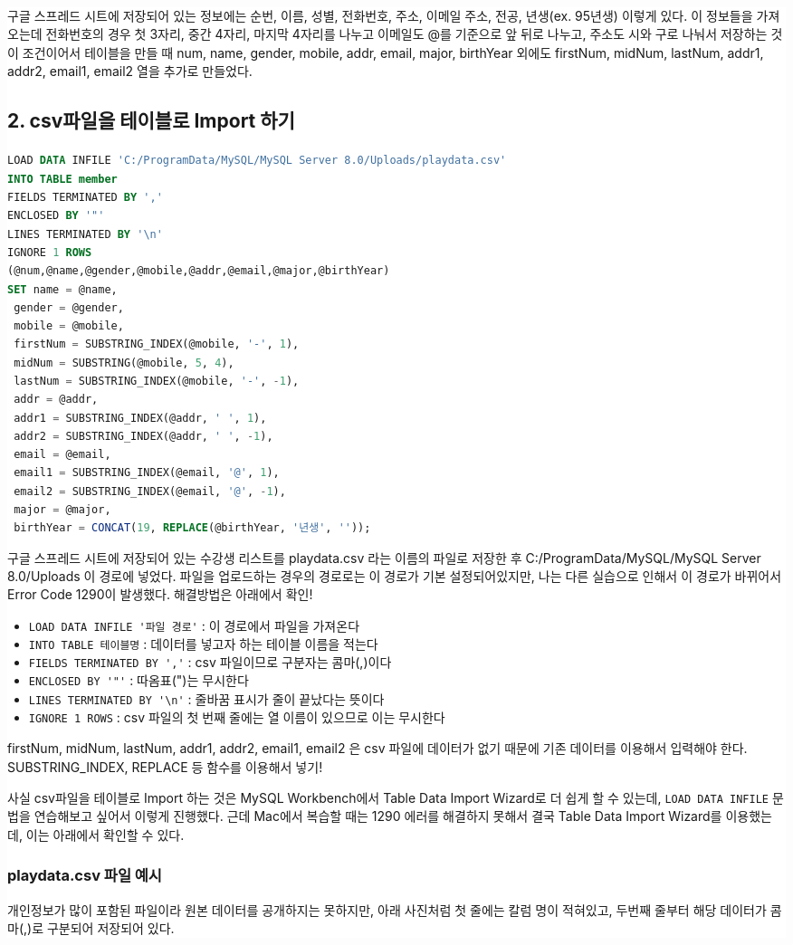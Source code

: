 구글 스프레드 시트에 저장되어 있는 정보에는 순번, 이름, 성별, 전화번호, 주소, 이메일 주소, 전공, 년생(ex. 95년생) 이렇게 있다. 이 정보들을 가져오는데 전화번호의 경우 첫 3자리, 중간 4자리, 마지막 4자리를 나누고 이메일도 @를 기준으로 앞 뒤로 나누고, 주소도 시와 구로 나눠서 저장하는 것이 조건이어서 테이블을 만들 때 num, name, gender, mobile, addr, email, major, birthYear 외에도 firstNum, midNum, lastNum, addr1, addr2, email1, email2 열을 추가로 만들었다.

## 2. csv파일을 테이블로 Import 하기

```sql
LOAD DATA INFILE 'C:/ProgramData/MySQL/MySQL Server 8.0/Uploads/playdata.csv'
INTO TABLE member
FIELDS TERMINATED BY ','
ENCLOSED BY '"'
LINES TERMINATED BY '\n'
IGNORE 1 ROWS
(@num,@name,@gender,@mobile,@addr,@email,@major,@birthYear)
SET name = @name,
 gender = @gender,
 mobile = @mobile,
 firstNum = SUBSTRING_INDEX(@mobile, '-', 1),
 midNum = SUBSTRING(@mobile, 5, 4),
 lastNum = SUBSTRING_INDEX(@mobile, '-', -1),
 addr = @addr,
 addr1 = SUBSTRING_INDEX(@addr, ' ', 1),
 addr2 = SUBSTRING_INDEX(@addr, ' ', -1),
 email = @email,
 email1 = SUBSTRING_INDEX(@email, '@', 1),
 email2 = SUBSTRING_INDEX(@email, '@', -1),
 major = @major,
 birthYear = CONCAT(19, REPLACE(@birthYear, '년생', ''));
```

구글 스프레드 시트에 저장되어 있는 수강생 리스트를 playdata.csv 라는 이름의 파일로 저장한 후 C:/ProgramData/MySQL/MySQL Server 8.0/Uploads 이 경로에 넣었다. 파일을 업로드하는 경우의 경로로는 이 경로가 기본 설정되어있지만, 나는 다른 실습으로 인해서 이 경로가 바뀌어서 Error Code 1290이 발생했다. 해결방법은 아래에서 확인!

- `LOAD DATA INFILE '파일 경로'` : 이 경로에서 파일을 가져온다
- `INTO TABLE 테이블명` : 데이터를 넣고자 하는 테이블 이름을 적는다
- `FIELDS TERMINATED BY ','` : csv 파일이므로 구분자는 콤마(,)이다
- `ENCLOSED BY '"'` : 따옴표(")는 무시한다
- `LINES TERMINATED BY '\n'` : 줄바꿈 표시가 줄이 끝났다는 뜻이다
- `IGNORE 1 ROWS` : csv 파일의 첫 번째 줄에는 열 이름이 있으므로 이는 무시한다

firstNum, midNum, lastNum, addr1, addr2, email1, email2 은 csv 파일에 데이터가 없기 때문에 기존 데이터를 이용해서 입력해야 한다. SUBSTRING_INDEX, REPLACE 등 함수를 이용해서 넣기!

사실 csv파일을 테이블로 Import 하는 것은 MySQL Workbench에서 Table Data Import Wizard로 더 쉽게 할 수 있는데, `LOAD DATA INFILE` 문법을 연습해보고 싶어서 이렇게 진행했다. 근데 Mac에서 복습할 때는 1290 에러를 해결하지 못해서 결국 Table Data Import Wizard를 이용했는데, 이는 아래에서 확인할 수 있다.

### playdata.csv 파일 예시

개인정보가 많이 포함된 파일이라 원본 데이터를 공개하지는 못하지만, 아래 사진처럼 첫 줄에는 칼럼 명이 적혀있고, 두번째 줄부터 해당 데이터가 콤마(,)로 구분되어 저장되어 있다.
